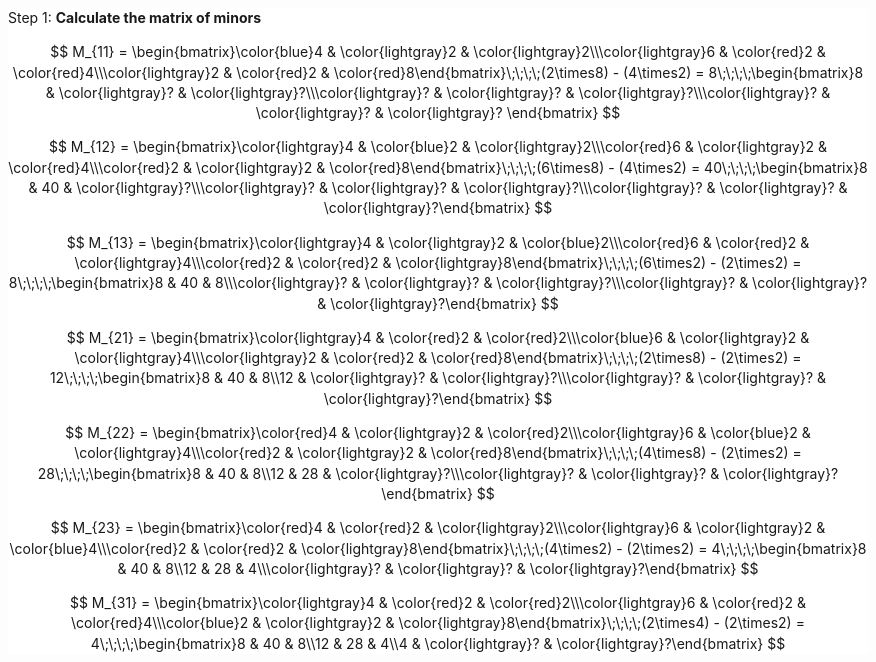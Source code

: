 Step 1: **Calculate the matrix of minors**

$$
M_{11} =
\begin{bmatrix}\color{blue}4 & \color{lightgray}2 & \color{lightgray}2\\\color{lightgray}6 & \color{red}2 & \color{red}4\\\color{lightgray}2 & \color{red}2 & \color{red}8\end{bmatrix}\;\;\;\;(2\times8) - (4\times2) = 8\;\;\;\;\begin{bmatrix}8 & \color{lightgray}? & \color{lightgray}?\\\color{lightgray}? & \color{lightgray}? & \color{lightgray}?\\\color{lightgray}? & \color{lightgray}? & \color{lightgray}?
\end{bmatrix}
$$

$$
M_{12} =
\begin{bmatrix}\color{lightgray}4 & \color{blue}2 & \color{lightgray}2\\\color{red}6 & \color{lightgray}2 & \color{red}4\\\color{red}2 & \color{lightgray}2 & \color{red}8\end{bmatrix}\;\;\;\;(6\times8) - (4\times2) = 40\;\;\;\;\begin{bmatrix}8 & 40 & \color{lightgray}?\\\color{lightgray}? & \color{lightgray}? & \color{lightgray}?\\\color{lightgray}? & \color{lightgray}? & \color{lightgray}?\end{bmatrix}
$$

$$
M_{13} =
\begin{bmatrix}\color{lightgray}4 & \color{lightgray}2 & \color{blue}2\\\color{red}6 & \color{red}2 & \color{lightgray}4\\\color{red}2 & \color{red}2 & \color{lightgray}8\end{bmatrix}\;\;\;\;(6\times2) - (2\times2) = 8\;\;\;\;\begin{bmatrix}8 & 40 & 8\\\color{lightgray}? & \color{lightgray}? & \color{lightgray}?\\\color{lightgray}? & \color{lightgray}? & \color{lightgray}?\end{bmatrix}
$$

$$
M_{21} =
\begin{bmatrix}\color{lightgray}4 & \color{red}2 & \color{red}2\\\color{blue}6 & \color{lightgray}2 & \color{lightgray}4\\\color{lightgray}2 & \color{red}2 & \color{red}8\end{bmatrix}\;\;\;\;(2\times8) - (2\times2) = 12\;\;\;\;\begin{bmatrix}8 & 40 & 8\\12 & \color{lightgray}? & \color{lightgray}?\\\color{lightgray}? & \color{lightgray}? & \color{lightgray}?\end{bmatrix}
$$

$$
M_{22} =
\begin{bmatrix}\color{red}4 & \color{lightgray}2 & \color{red}2\\\color{lightgray}6 & \color{blue}2 & \color{lightgray}4\\\color{red}2 & \color{lightgray}2 & \color{red}8\end{bmatrix}\;\;\;\;(4\times8) - (2\times2) = 28\;\;\;\;\begin{bmatrix}8 & 40 & 8\\12 & 28 & \color{lightgray}?\\\color{lightgray}? & \color{lightgray}? & \color{lightgray}?\end{bmatrix}
$$

$$
M_{23} =
\begin{bmatrix}\color{red}4 & \color{red}2 & \color{lightgray}2\\\color{lightgray}6 & \color{lightgray}2 & \color{blue}4\\\color{red}2 & \color{red}2 & \color{lightgray}8\end{bmatrix}\;\;\;\;(4\times2) - (2\times2) = 4\;\;\;\;\begin{bmatrix}8 & 40 & 8\\12 & 28 & 4\\\color{lightgray}? & \color{lightgray}? & \color{lightgray}?\end{bmatrix}
$$

$$
M_{31} =
\begin{bmatrix}\color{lightgray}4 & \color{red}2 & \color{red}2\\\color{lightgray}6 & \color{red}2 & \color{red}4\\\color{blue}2 & \color{lightgray}2 & \color{lightgray}8\end{bmatrix}\;\;\;\;(2\times4) - (2\times2) = 4\;\;\;\;\begin{bmatrix}8 & 40 & 8\\12 & 28 & 4\\4 & \color{lightgray}? & \color{lightgray}?\end{bmatrix}
$$
